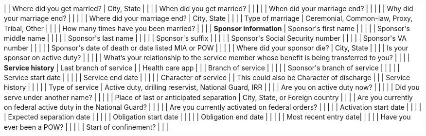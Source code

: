 |                                        | Where did you get married?   |   City, State   |   |
|                                        | When did you get married?   |     |   |
|                                        | When did your marriage end?    |      |   |
|                                        | Why did your marriage end?    |      |   |
|                                        | Where did your marriage end?    | City, State     |   |
|                                        | Type of marriage    | Ceremonial, Common-law, Proxy, Tribal, Other     |   |
|                                        | How many times have you been married?   |    |   |
| **Sponsor information**               | Sponsor's first name    |      |   |
|                                       | Sponsor's middle name    |      |   |
|                                       | Sponsor's last name   |      |   |
|                                       | Sponsor's suffix    |      |   |
|                                       | Sponsor's Social Security number    |      |   |
|                                       | Sponsor's VA number   |      |   |
|                                       | Sponsor's date of death or date listed MIA or POW    |      |   |
|                                       | Where did your sponsor die?     |   City, State   |   |
|                                       | Is your sponsor on active duty? |      |   |
|                                       | What’s your relationship to the service member whose benefit is being transferred to you? |      |   |
| **Service history**                   | Last branch of service    |      | Health care app  |
|                                       | Branch of service    |      |   |
|                                       | Sponsor's branch of service    |      |   |
|                                       | Service start date    |      |   |
|                                       | Service end date   |      |   |
|                                       | Character of service   |      | This could also be Character of discharge   |
|                                       | Service history   |      |   |
|                                       | Type of service    |  Active duty, drilling reservist, National Guard, IRR    |    |
|                                       | Are you on active duty now?     |      |   |
|                                       | Did you serve under another name?    |      |   |
|                                       | Place of last or anticipated separation   |  City, State, or Foreign country    |  |
|                                       | Are you currently on federal active duty in the National Guard?     |      |   |
|                                       | Are you currently activated on federal orders?   |      |   |
|                                       | Activation start date    |      |   |
|                                       | Expected separation date   |      |   |
|                                       | Obligation start date   |      |   |
|                                       | Obligation end date   |      |   |
|                                       | Most recent entry date|      |   |
|                                       | Have you ever been a POW?    |      |   |
|                                       | Start of confinement?    |      |   |